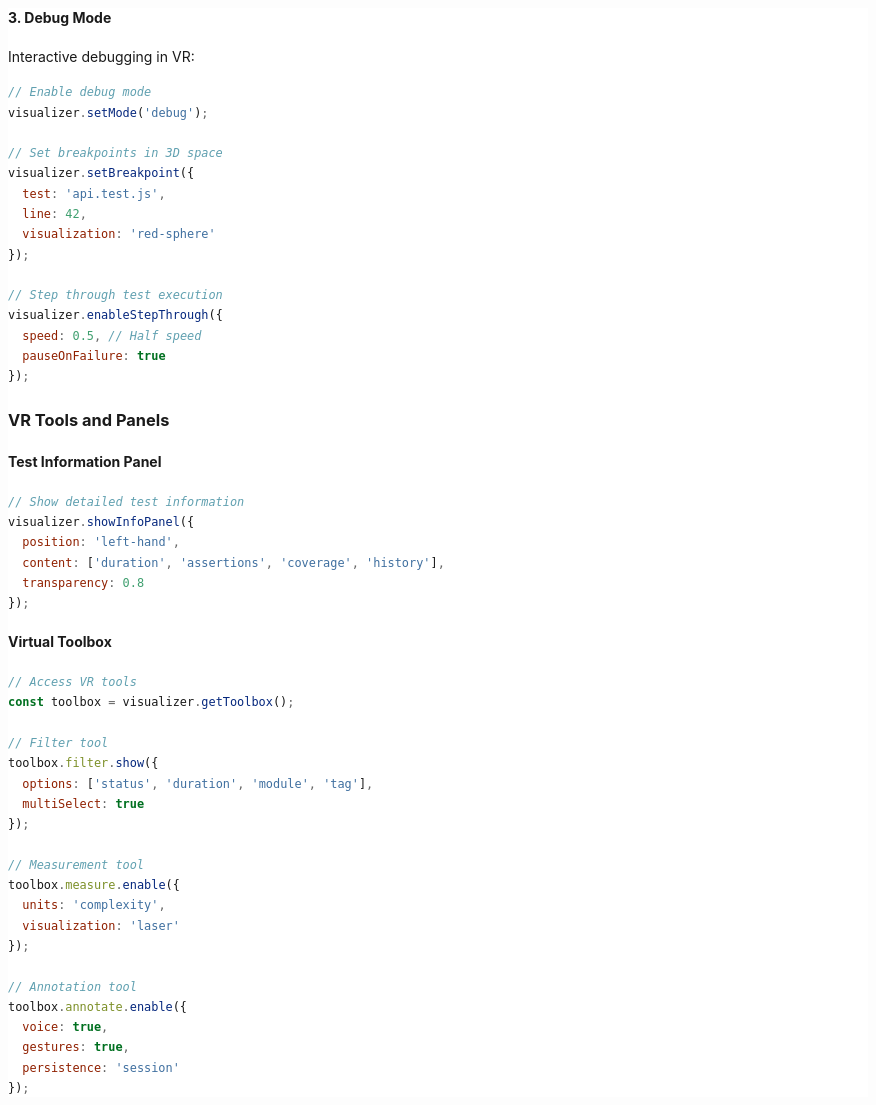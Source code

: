 
#### 3. Debug Mode
Interactive debugging in VR:

```javascript
// Enable debug mode
visualizer.setMode('debug');

// Set breakpoints in 3D space
visualizer.setBreakpoint({
  test: 'api.test.js',
  line: 42,
  visualization: 'red-sphere'
});

// Step through test execution
visualizer.enableStepThrough({
  speed: 0.5, // Half speed
  pauseOnFailure: true
});
```

### VR Tools and Panels

#### Test Information Panel
```javascript
// Show detailed test information
visualizer.showInfoPanel({
  position: 'left-hand',
  content: ['duration', 'assertions', 'coverage', 'history'],
  transparency: 0.8
});
```

#### Virtual Toolbox
```javascript
// Access VR tools
const toolbox = visualizer.getToolbox();

// Filter tool
toolbox.filter.show({
  options: ['status', 'duration', 'module', 'tag'],
  multiSelect: true
});

// Measurement tool
toolbox.measure.enable({
  units: 'complexity',
  visualization: 'laser'
});

// Annotation tool
toolbox.annotate.enable({
  voice: true,
  gestures: true,
  persistence: 'session'
});
```
